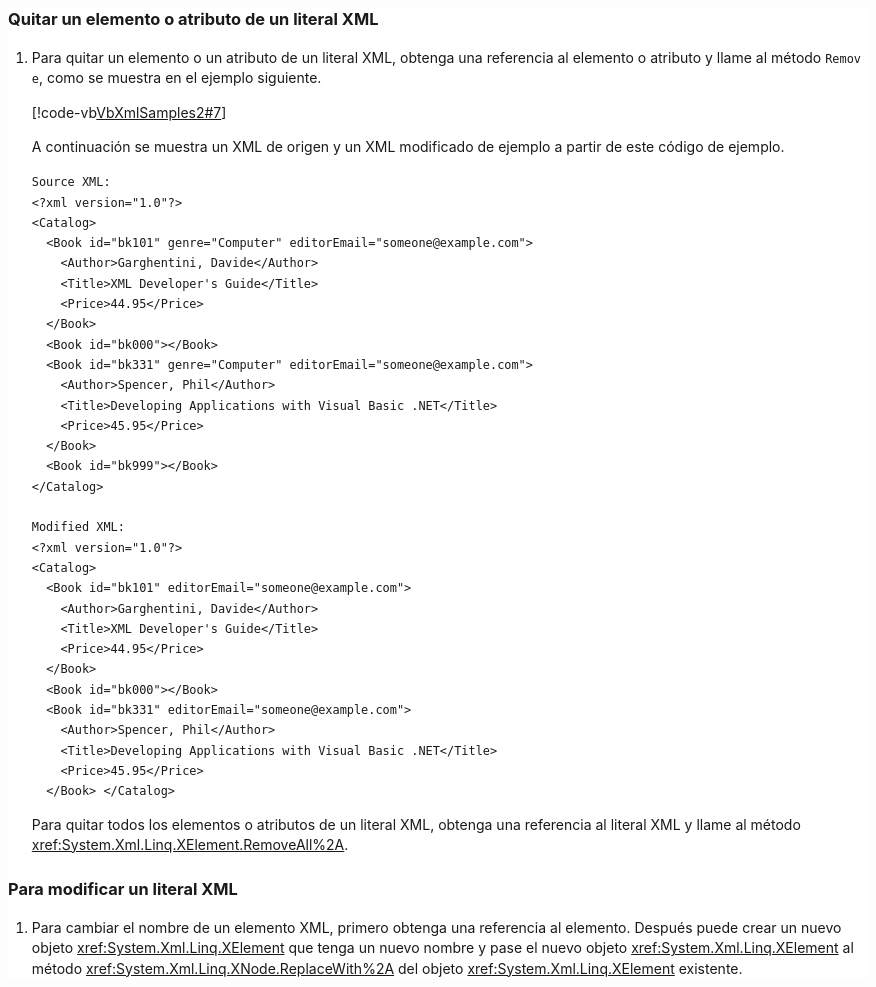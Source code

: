 ### Quitar un elemento o atributo de un literal XML  
  
1.  Para quitar un elemento o un atributo de un literal XML, obtenga una referencia al elemento o atributo y llame al método `Remove`, como se muestra en el ejemplo siguiente.  
  
     [!code-vb[VbXmlSamples2#7](../../../../visual-basic/programming-guide/language-features/xml/codesnippet/VisualBasic/how-to-modify-xml-literals_4.vb)]  
  
     A continuación se muestra un XML de origen y un XML modificado de ejemplo a partir de este código de ejemplo.  
  
    ```  
    Source XML:  
    <?xml version="1.0"?>  
    <Catalog>  
      <Book id="bk101" genre="Computer" editorEmail="someone@example.com">  
        <Author>Garghentini, Davide</Author>  
        <Title>XML Developer's Guide</Title>  
        <Price>44.95</Price>  
      </Book>  
      <Book id="bk000"></Book>  
      <Book id="bk331" genre="Computer" editorEmail="someone@example.com">  
        <Author>Spencer, Phil</Author>  
        <Title>Developing Applications with Visual Basic .NET</Title>  
        <Price>45.95</Price>  
      </Book>  
      <Book id="bk999"></Book>  
    </Catalog>  
  
    Modified XML:  
    <?xml version="1.0"?>  
    <Catalog>  
      <Book id="bk101" editorEmail="someone@example.com">  
        <Author>Garghentini, Davide</Author>  
        <Title>XML Developer's Guide</Title>  
        <Price>44.95</Price>  
      </Book>  
      <Book id="bk000"></Book>  
      <Book id="bk331" editorEmail="someone@example.com">  
        <Author>Spencer, Phil</Author>  
        <Title>Developing Applications with Visual Basic .NET</Title>  
        <Price>45.95</Price>  
      </Book> </Catalog>  
    ```  
  
     Para quitar todos los elementos o atributos de un literal XML, obtenga una referencia al literal XML y llame al método <xref:System.Xml.Linq.XElement.RemoveAll%2A>.  
  
### Para modificar un literal XML  
  
1.  Para cambiar el nombre de un elemento XML, primero obtenga una referencia al elemento.  Después puede crear un nuevo objeto <xref:System.Xml.Linq.XElement> que tenga un nuevo nombre y pase el nuevo objeto <xref:System.Xml.Linq.XElement> al método <xref:System.Xml.Linq.XNode.ReplaceWith%2A> del objeto <xref:System.Xml.Linq.XElement> existente.  
  